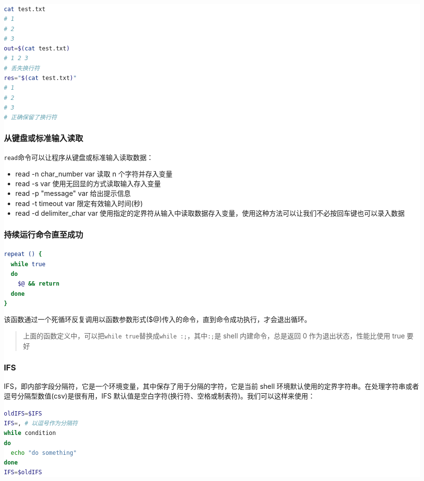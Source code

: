 ```sh
cat test.txt
# 1
# 2
# 3
out=$(cat test.txt)
# 1 2 3
# 丢失换行符
res="$(cat test.txt)"
# 1
# 2
# 3
# 正确保留了换行符
```

### 从键盘或标准输入读取

`read`命令可以让程序从键盘或标准输入读取数据：

- read -n char_number var 读取 n 个字符并存入变量
- read -s var 使用无回显的方式读取输入存入变量
- read -p "message" var 给出提示信息
- read -t timeout var 限定有效输入时间(秒)
- read -d delimiter_char var 使用指定的定界符从输入中读取数据存入变量，使用这种方法可以让我们不必按回车键也可以录入数据

### 持续运行命令直至成功

```sh
repeat () {
  while true
  do
    $@ && return
  done
}
```

该函数通过一个死循环反复调用以函数参数形式($@)传入的命令，直到命令成功执行，才会退出循环。

> 上面的函数定义中，可以把`while true`替换成`while :;`，其中`:;`是 shell 内建命令，总是返回 0 作为退出状态，性能比使用 true 要好

### IFS

IFS，即内部字段分隔符，它是一个环境变量，其中保存了用于分隔的字符，它是当前 shell 环境默认使用的定界字符串。在处理字符串或者逗号分隔型数值(csv)是很有用，IFS 默认值是空白字符(换行符、空格或制表符)。我们可以这样来使用：

```sh
oldIFS=$IFS
IFS=, # 以逗号作为分隔符
while condition
do
  echo "do something"
done
IFS=$oldIFS
```
